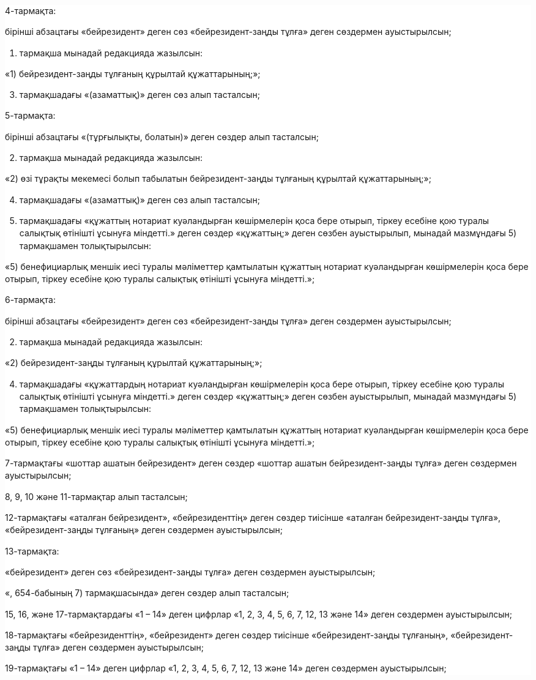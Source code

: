 4-тармақта:

бірінші абзацтағы «бейрезидент» деген сөз «бейрезидент-заңды тұлға» деген сөздермен ауыстырылсын;

1) тармақша мынадай редакцияда жазылсын:

 «1) бейрезидент-заңды тұлғаның құрылтай құжаттарының;»;

3) тармақшадағы «(азаматтық)» деген сөз алып тасталсын;

5-тармақта:

бірінші абзацтағы «(тұрғылықты, болатын)» деген сөздер алып тасталсын;

2) тармақша мынадай редакцияда жазылсын:

«2) өзі тұрақты мекемесі болып табылатын бейрезидент-заңды тұлғаның құрылтай құжаттарының;»;

4) тармақшадағы «(азаматтық)» деген сөз алып тасталсын;

4) тармақшадағы «құжаттың нотариат куәландырған көшірмелерін қоса бере отырып, тіркеу есебіне қою туралы салықтық өтінішті ұсынуға міндетті.» деген сөздер «құжаттың;» деген сөзбен ауыстырылып, мынадай мазмұндағы 5) тармақшамен толықтырылсын:

«5) бенефициарлық меншік иесі туралы мәліметтер қамтылатын құжаттың нотариат куәландырған көшірмелерін қоса бере отырып, тіркеу есебіне қою туралы салықтық өтінішті ұсынуға міндетті.»;

6-тармақта:

бірінші абзацтағы «бейрезидент» деген сөз «бейрезидент-заңды тұлға» деген сөздермен ауыстырылсын;

2) тармақша мынадай редакцияда жазылсын:

«2) бейрезидент-заңды тұлғаның құрылтай құжаттарының;»;

4) тармақшадағы «құжаттардың нотариат куәландырған көшірмелерін қоса бере отырып, тіркеу есебіне қою туралы салықтық өтінішті ұсынуға міндетті.» деген сөздер «құжаттың;» деген сөзбен ауыстырылып, мынадай мазмұндағы 5) тармақшамен толықтырылсын:

«5) бенефициарлық меншік иесі туралы мәліметтер қамтылатын құжаттың нотариат куәландырған көшірмелерін қоса бере отырып, тіркеу есебіне қою туралы салықтық өтінішті ұсынуға міндетті.»;

7-тармақтағы «шоттар ашатын бейрезидент» деген сөздер «шоттар ашатын бейрезидент-заңды тұлға» деген сөздермен ауыстырылсын;

8, 9, 10 және 11-тармақтар алып тасталсын;

12-тармақтағы «аталған бейрезидент», «бейрезиденттің»  деген сөздер тиісінше «аталған бейрезидент-заңды тұлға», «бейрезидент-заңды тұлғаның» деген сөздермен ауыстырылсын;

13-тармақта:

«бейрезидент» деген сөз «бейрезидент-заңды тұлға» деген сөздермен ауыстырылсын;

«, 654-бабының 7) тармақшасында» деген сөздер алып тасталсын;

15, 16, және 17-тармақтардағы «1 – 14» деген цифрлар «1, 2, 3, 4, 5, 6, 7, 12, 13 және 14» деген сөздермен ауыстырылсын;

18-тармақтағы «бейрезиденттің», «бейрезидент» деген сөздер тиісінше «бейрезидент-заңды тұлғаның», «бейрезидент-заңды тұлға» деген сөздермен ауыстырылсын;

19-тармақтағы «1 – 14» деген цифрлар «1, 2, 3, 4, 5, 6, 7, 12, 13 және 14» деген сөздермен ауыстырылсын;
